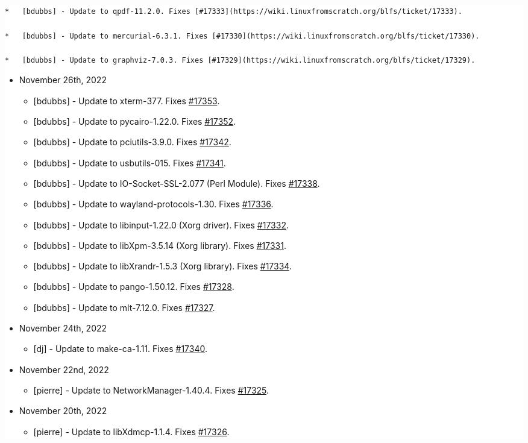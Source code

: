     *   [bdubbs] - Update to qpdf-11.2.0. Fixes [#17333](https://wiki.linuxfromscratch.org/blfs/ticket/17333).
        
    *   [bdubbs] - Update to mercurial-6.3.1. Fixes [#17330](https://wiki.linuxfromscratch.org/blfs/ticket/17330).
        
    *   [bdubbs] - Update to graphviz-7.0.3. Fixes [#17329](https://wiki.linuxfromscratch.org/blfs/ticket/17329).
        
    
*   November 26th, 2022
    
    *   [bdubbs] - Update to xterm-377. Fixes [#17353](https://wiki.linuxfromscratch.org/blfs/ticket/17353).
        
    *   [bdubbs] - Update to pycairo-1.22.0. Fixes [#17352](https://wiki.linuxfromscratch.org/blfs/ticket/17352).
        
    *   [bdubbs] - Update to pciutils-3.9.0. Fixes [#17342](https://wiki.linuxfromscratch.org/blfs/ticket/17342).
        
    *   [bdubbs] - Update to usbutils-015. Fixes [#17341](https://wiki.linuxfromscratch.org/blfs/ticket/17341).
        
    *   [bdubbs] - Update to IO-Socket-SSL-2.077 (Perl Module). Fixes [#17338](https://wiki.linuxfromscratch.org/blfs/ticket/17338).
        
    *   [bdubbs] - Update to wayland-protocols-1.30. Fixes [#17336](https://wiki.linuxfromscratch.org/blfs/ticket/17336).
        
    *   [bdubbs] - Update to libinput-1.22.0 (Xorg driver). Fixes [#17332](https://wiki.linuxfromscratch.org/blfs/ticket/17332).
        
    *   [bdubbs] - Update to libXpm-3.5.14 (Xorg library). Fixes [#17331](https://wiki.linuxfromscratch.org/blfs/ticket/17331).
        
    *   [bdubbs] - Update to libXrandr-1.5.3 (Xorg library). Fixes [#17334](https://wiki.linuxfromscratch.org/blfs/ticket/17334).
        
    *   [bdubbs] - Update to pango-1.50.12. Fixes [#17328](https://wiki.linuxfromscratch.org/blfs/ticket/17328).
        
    *   [bdubbs] - Update to mlt-7.12.0. Fixes [#17327](https://wiki.linuxfromscratch.org/blfs/ticket/17327).
        
    
*   November 24th, 2022
    
    *   [dj] - Update to make-ca-1.11. Fixes [#17340](https://wiki.linuxfromscratch.org/blfs/ticket/17340).
        
    
*   November 22nd, 2022
    
    *   [pierre] - Update to NetworkManager-1.40.4. Fixes [#17325](https://wiki.linuxfromscratch.org/blfs/ticket/17325).
        
    
*   November 20th, 2022
    
    *   [pierre] - Update to libXdmcp-1.1.4. Fixes [#17326](https://wiki.linuxfromscratch.org/blfs/ticket/17326).
        